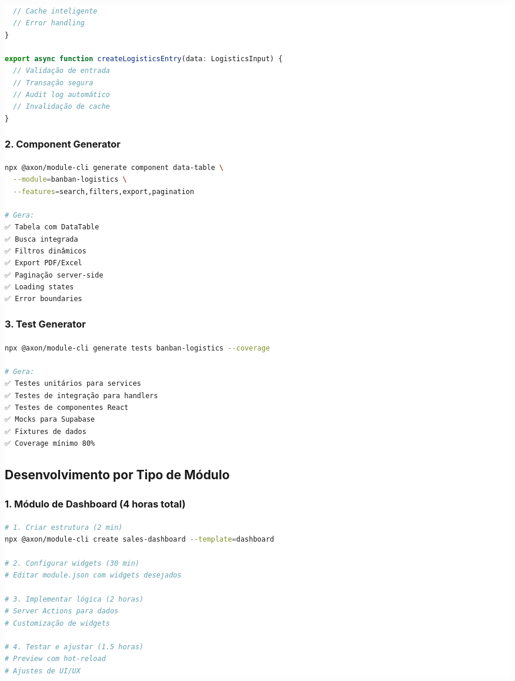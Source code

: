 ```typescript
  // Cache inteligente
  // Error handling
}

export async function createLogisticsEntry(data: LogisticsInput) {
  // Validação de entrada
  // Transação segura
  // Audit log automático
  // Invalidação de cache
}
```

### 2. **Component Generator**

```bash
npx @axon/module-cli generate component data-table \
  --module=banban-logistics \
  --features=search,filters,export,pagination

# Gera:
✅ Tabela com DataTable
✅ Busca integrada
✅ Filtros dinâmicos
✅ Export PDF/Excel
✅ Paginação server-side
✅ Loading states
✅ Error boundaries
```

### 3. **Test Generator**

```bash
npx @axon/module-cli generate tests banban-logistics --coverage

# Gera:
✅ Testes unitários para services
✅ Testes de integração para handlers
✅ Testes de componentes React
✅ Mocks para Supabase
✅ Fixtures de dados
✅ Coverage mínimo 80%
```

## Desenvolvimento por Tipo de Módulo

### 1. **Módulo de Dashboard** (4 horas total)

```bash
# 1. Criar estrutura (2 min)
npx @axon/module-cli create sales-dashboard --template=dashboard

# 2. Configurar widgets (30 min)
# Editar module.json com widgets desejados

# 3. Implementar lógica (2 horas)
# Server Actions para dados
# Customização de widgets

# 4. Testar e ajustar (1.5 horas)
# Preview com hot-reload
# Ajustes de UI/UX
```
